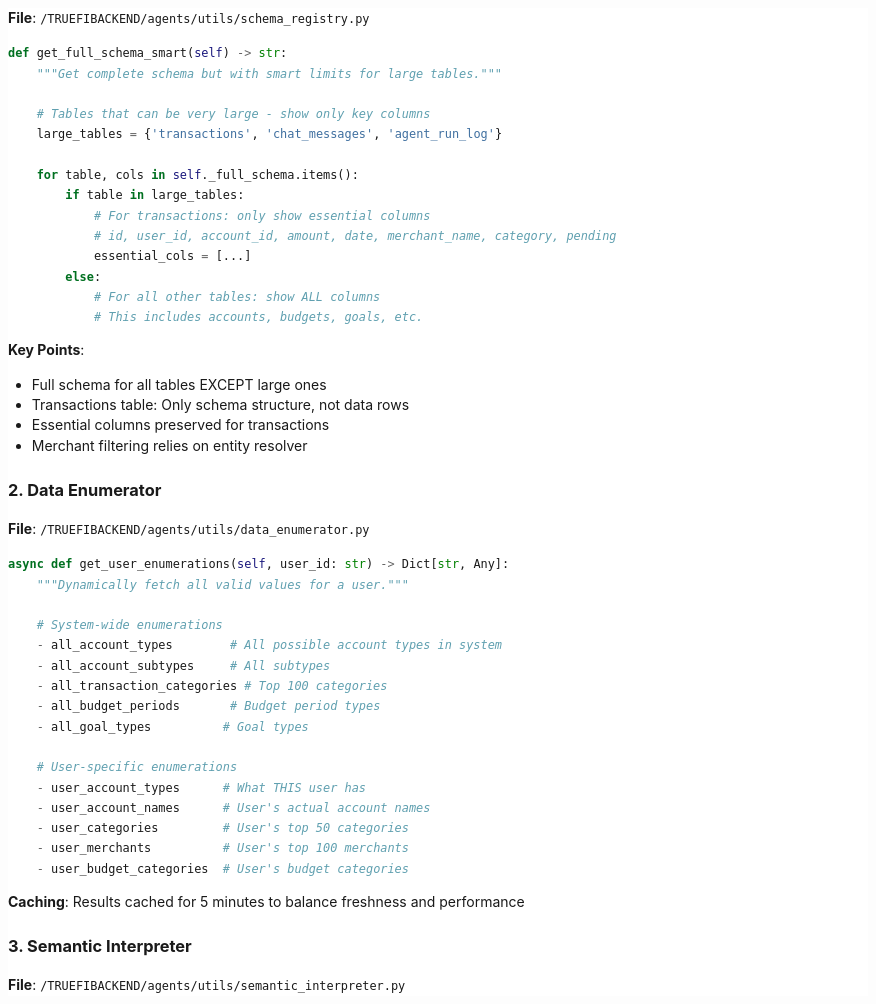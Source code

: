 **File**: `/TRUEFIBACKEND/agents/utils/schema_registry.py`

```python
def get_full_schema_smart(self) -> str:
    """Get complete schema but with smart limits for large tables."""
    
    # Tables that can be very large - show only key columns
    large_tables = {'transactions', 'chat_messages', 'agent_run_log'}
    
    for table, cols in self._full_schema.items():
        if table in large_tables:
            # For transactions: only show essential columns
            # id, user_id, account_id, amount, date, merchant_name, category, pending
            essential_cols = [...]
        else:
            # For all other tables: show ALL columns
            # This includes accounts, budgets, goals, etc.
```

**Key Points**:
- Full schema for all tables EXCEPT large ones
- Transactions table: Only schema structure, not data rows
- Essential columns preserved for transactions
- Merchant filtering relies on entity resolver

### 2. Data Enumerator

**File**: `/TRUEFIBACKEND/agents/utils/data_enumerator.py`

```python
async def get_user_enumerations(self, user_id: str) -> Dict[str, Any]:
    """Dynamically fetch all valid values for a user."""
    
    # System-wide enumerations
    - all_account_types        # All possible account types in system
    - all_account_subtypes     # All subtypes
    - all_transaction_categories # Top 100 categories
    - all_budget_periods       # Budget period types
    - all_goal_types          # Goal types
    
    # User-specific enumerations
    - user_account_types      # What THIS user has
    - user_account_names      # User's actual account names
    - user_categories         # User's top 50 categories
    - user_merchants          # User's top 100 merchants
    - user_budget_categories  # User's budget categories
```

**Caching**: Results cached for 5 minutes to balance freshness and performance

### 3. Semantic Interpreter

**File**: `/TRUEFIBACKEND/agents/utils/semantic_interpreter.py`
